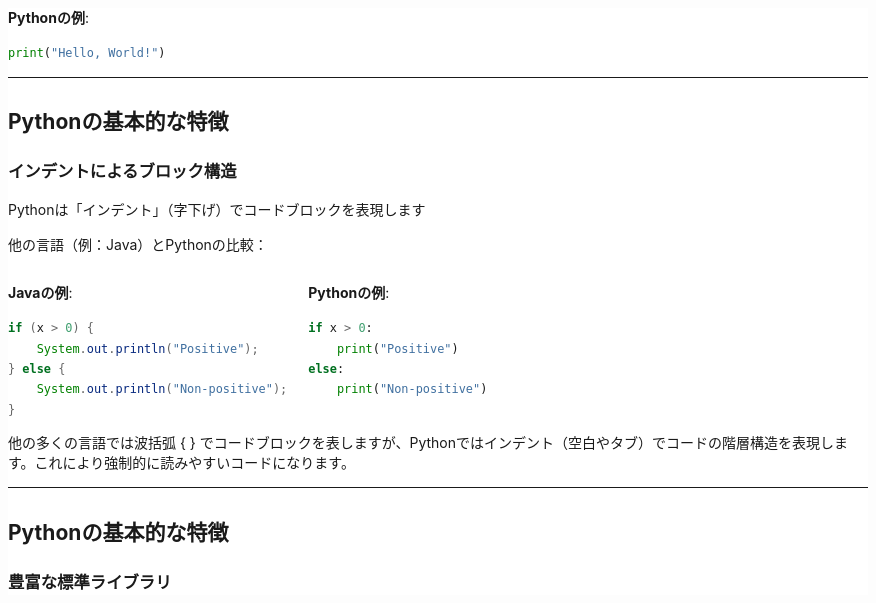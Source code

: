 </div>
<div>

**Pythonの例**:
```python
print("Hello, World!")
```

</div>
</div>

---

## Pythonの基本的な特徴

### インデントによるブロック構造

<span class="importance-high">Pythonは「インデント」（字下げ）でコードブロックを表現します</span>

他の言語（例：Java）とPythonの比較：

<div class="columns">
<div>

**Javaの例**:
```java
if (x > 0) {
    System.out.println("Positive");
} else {
    System.out.println("Non-positive");
}
```

</div>
<div>

**Pythonの例**:
```python
if x > 0:
    print("Positive")
else:
    print("Non-positive")
```

</div>
</div>

<div class="tips">
他の多くの言語では波括弧 { } でコードブロックを表しますが、Pythonではインデント（空白やタブ）でコードの階層構造を表現します。これにより強制的に読みやすいコードになります。
</div>


---

## Pythonの基本的な特徴

### 豊富な標準ライブラリ
